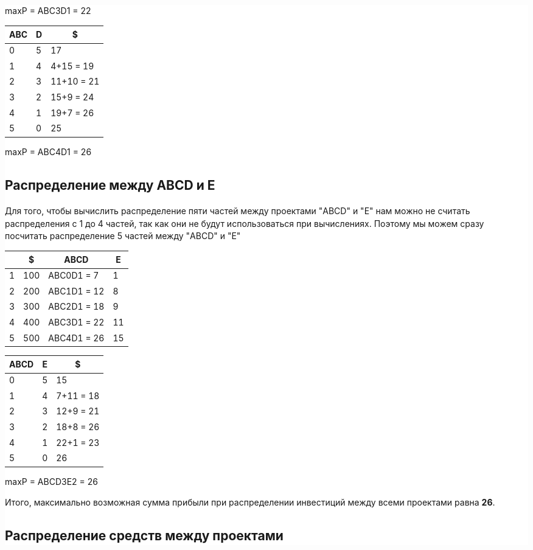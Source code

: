 maxP = ABC3D1 = 22

| ABC | D | $          |
|-----|---|------------|
|  0  | 5 | 17         |
|  1  | 4 | 4+15 = 19  |
|  2  | 3 | 11+10 = 21 |
|  3  | 2 | 15+9 = 24  |
|  4  | 1 | 19+7 = 26  |
|  5  | 0 | 25         |

maxP = ABC4D1 = 26

## Распределение между ABCD и E

Для того, чтобы вычислить распределение пяти частей между проектами "ABCD" и "E" нам можно не считать распределения с 1 до 4 частей, так как они не будут использоваться при вычислениях. Поэтому мы можем сразу посчитать распределение 5 частей между "ABCD" и "E"

|   |  $  |    ABCD     |  Е |
|---|-----|-------------|----|
| 1 | 100 | ABC0D1 = 7  |  1 |
| 2 | 200 | ABC1D1 = 12 |  8 |
| 3 | 300 | ABC2D1 = 18 |  9 |
| 4 | 400 | ABC3D1 = 22 | 11 |
| 5 | 500 | ABC4D1 = 26 | 15 | 

| ABCD | E | $         |
|------|---|-----------|
|   0  | 5 | 15        |
|   1  | 4 | 7+11 = 18 |
|   2  | 3 | 12+9 = 21 |
|   3  | 2 | 18+8 = 26 |
|   4  | 1 | 22+1 = 23 |
|   5  | 0 | 26        |

maxP = ABCD3E2 = 26

Итого, максимально возможная сумма прибыли при распределении инвестиций между всеми проектами равна **26**.

## Распределение средств между проектами

